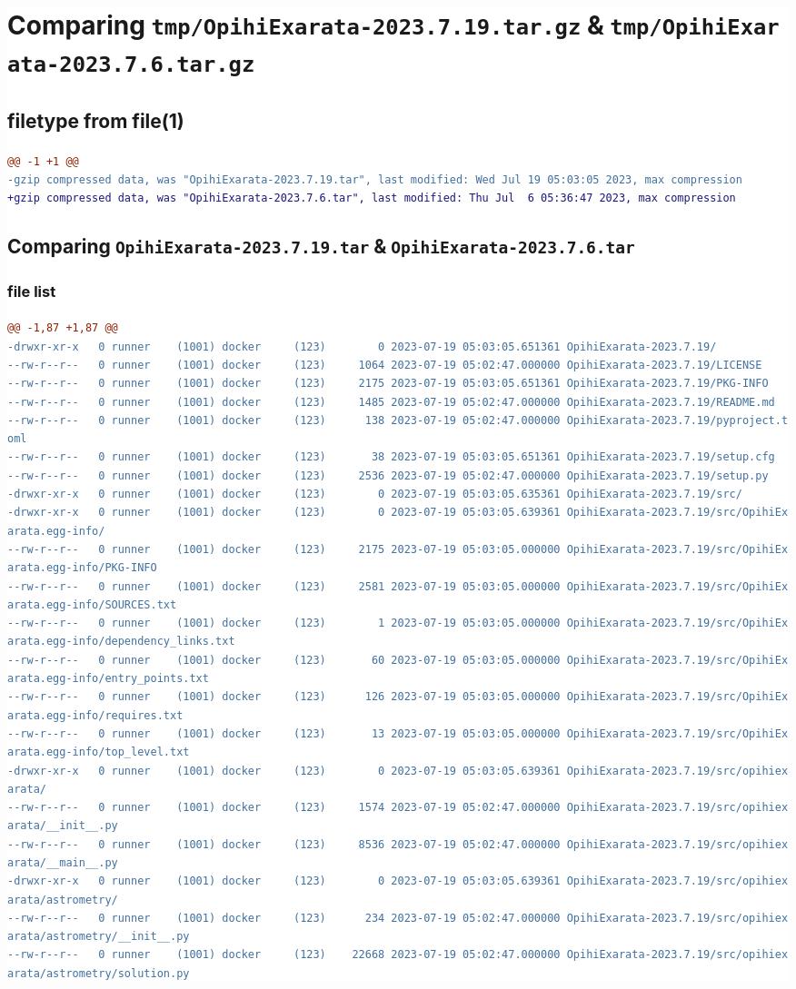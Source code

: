 # Comparing `tmp/OpihiExarata-2023.7.19.tar.gz` & `tmp/OpihiExarata-2023.7.6.tar.gz`

## filetype from file(1)

```diff
@@ -1 +1 @@
-gzip compressed data, was "OpihiExarata-2023.7.19.tar", last modified: Wed Jul 19 05:03:05 2023, max compression
+gzip compressed data, was "OpihiExarata-2023.7.6.tar", last modified: Thu Jul  6 05:36:47 2023, max compression
```

## Comparing `OpihiExarata-2023.7.19.tar` & `OpihiExarata-2023.7.6.tar`

### file list

```diff
@@ -1,87 +1,87 @@
-drwxr-xr-x   0 runner    (1001) docker     (123)        0 2023-07-19 05:03:05.651361 OpihiExarata-2023.7.19/
--rw-r--r--   0 runner    (1001) docker     (123)     1064 2023-07-19 05:02:47.000000 OpihiExarata-2023.7.19/LICENSE
--rw-r--r--   0 runner    (1001) docker     (123)     2175 2023-07-19 05:03:05.651361 OpihiExarata-2023.7.19/PKG-INFO
--rw-r--r--   0 runner    (1001) docker     (123)     1485 2023-07-19 05:02:47.000000 OpihiExarata-2023.7.19/README.md
--rw-r--r--   0 runner    (1001) docker     (123)      138 2023-07-19 05:02:47.000000 OpihiExarata-2023.7.19/pyproject.toml
--rw-r--r--   0 runner    (1001) docker     (123)       38 2023-07-19 05:03:05.651361 OpihiExarata-2023.7.19/setup.cfg
--rw-r--r--   0 runner    (1001) docker     (123)     2536 2023-07-19 05:02:47.000000 OpihiExarata-2023.7.19/setup.py
-drwxr-xr-x   0 runner    (1001) docker     (123)        0 2023-07-19 05:03:05.635361 OpihiExarata-2023.7.19/src/
-drwxr-xr-x   0 runner    (1001) docker     (123)        0 2023-07-19 05:03:05.639361 OpihiExarata-2023.7.19/src/OpihiExarata.egg-info/
--rw-r--r--   0 runner    (1001) docker     (123)     2175 2023-07-19 05:03:05.000000 OpihiExarata-2023.7.19/src/OpihiExarata.egg-info/PKG-INFO
--rw-r--r--   0 runner    (1001) docker     (123)     2581 2023-07-19 05:03:05.000000 OpihiExarata-2023.7.19/src/OpihiExarata.egg-info/SOURCES.txt
--rw-r--r--   0 runner    (1001) docker     (123)        1 2023-07-19 05:03:05.000000 OpihiExarata-2023.7.19/src/OpihiExarata.egg-info/dependency_links.txt
--rw-r--r--   0 runner    (1001) docker     (123)       60 2023-07-19 05:03:05.000000 OpihiExarata-2023.7.19/src/OpihiExarata.egg-info/entry_points.txt
--rw-r--r--   0 runner    (1001) docker     (123)      126 2023-07-19 05:03:05.000000 OpihiExarata-2023.7.19/src/OpihiExarata.egg-info/requires.txt
--rw-r--r--   0 runner    (1001) docker     (123)       13 2023-07-19 05:03:05.000000 OpihiExarata-2023.7.19/src/OpihiExarata.egg-info/top_level.txt
-drwxr-xr-x   0 runner    (1001) docker     (123)        0 2023-07-19 05:03:05.639361 OpihiExarata-2023.7.19/src/opihiexarata/
--rw-r--r--   0 runner    (1001) docker     (123)     1574 2023-07-19 05:02:47.000000 OpihiExarata-2023.7.19/src/opihiexarata/__init__.py
--rw-r--r--   0 runner    (1001) docker     (123)     8536 2023-07-19 05:02:47.000000 OpihiExarata-2023.7.19/src/opihiexarata/__main__.py
-drwxr-xr-x   0 runner    (1001) docker     (123)        0 2023-07-19 05:03:05.639361 OpihiExarata-2023.7.19/src/opihiexarata/astrometry/
--rw-r--r--   0 runner    (1001) docker     (123)      234 2023-07-19 05:02:47.000000 OpihiExarata-2023.7.19/src/opihiexarata/astrometry/__init__.py
--rw-r--r--   0 runner    (1001) docker     (123)    22668 2023-07-19 05:02:47.000000 OpihiExarata-2023.7.19/src/opihiexarata/astrometry/solution.py
```